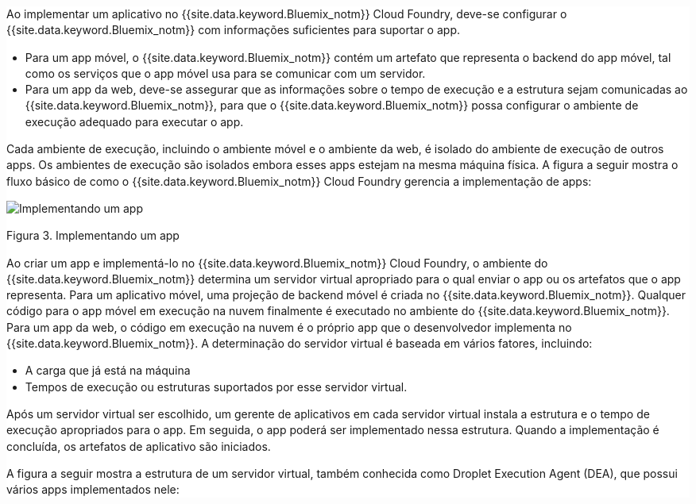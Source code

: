 Ao implementar um aplicativo no {{site.data.keyword.Bluemix_notm}} Cloud Foundry, deve-se configurar o {{site.data.keyword.Bluemix_notm}} com informações suficientes para suportar o app.

* Para um app móvel, o {{site.data.keyword.Bluemix_notm}} contém um artefato que representa o backend do app móvel, tal como os serviços que o app móvel usa para se comunicar com um servidor.
* Para um app da web, deve-se assegurar que as informações sobre o tempo de execução e a estrutura sejam comunicadas ao {{site.data.keyword.Bluemix_notm}}, para que o {{site.data.keyword.Bluemix_notm}} possa configurar o
ambiente de execução adequado para executar o app.

Cada ambiente de execução, incluindo o ambiente móvel e
o ambiente da web, é isolado do ambiente de execução de outros apps. Os ambientes de execução são isolados embora esses apps estejam
na mesma máquina física. A figura a seguir mostra o fluxo básico de como o {{site.data.keyword.Bluemix_notm}} Cloud Foundry gerencia a implementação de apps:

![Implementando um
app](images/deploy.png)

Figura 3. Implementando um app

Ao criar um app e implementá-lo no {{site.data.keyword.Bluemix_notm}} Cloud Foundry, o ambiente do {{site.data.keyword.Bluemix_notm}} determina um servidor virtual apropriado para o qual enviar o app ou os artefatos que o app representa. Para um aplicativo móvel, uma projeção de backend móvel é criada no {{site.data.keyword.Bluemix_notm}}. Qualquer código para o app móvel em execução na nuvem finalmente é executado
no ambiente do {{site.data.keyword.Bluemix_notm}}. Para um app da web, o código em execução na nuvem é o próprio app que o desenvolvedor implementa no {{site.data.keyword.Bluemix_notm}}. A determinação do servidor virtual é baseada em vários fatores, incluindo:

* A carga que já está na máquina
* Tempos de execução ou estruturas suportados por esse servidor virtual.

Após um servidor virtual ser escolhido, um gerente de aplicativos em cada servidor virtual instala a estrutura e o tempo de execução apropriados para o app. Em
seguida, o app poderá ser implementado nessa estrutura. Quando a implementação é concluída, os artefatos de aplicativo são iniciados.

A figura a seguir mostra a estrutura de um servidor virtual, também conhecida como Droplet Execution Agent (DEA), que possui vários apps implementados nele:
